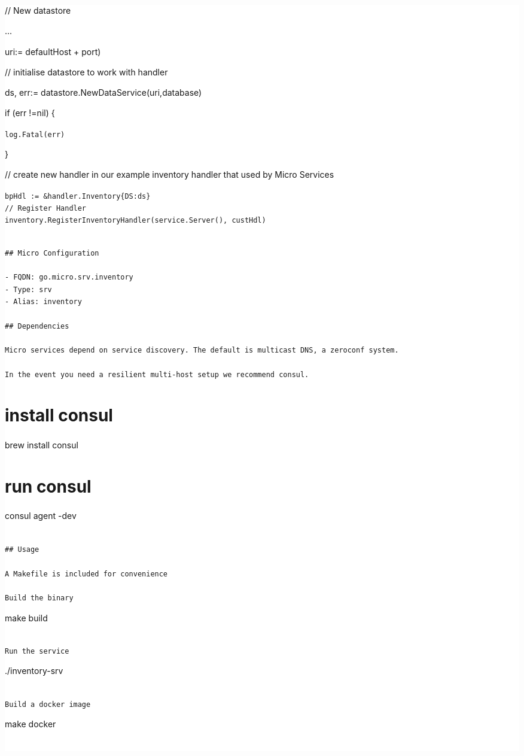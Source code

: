 // New datastore

...

uri:= defaultHost + port)

// initialise datastore to work with handler

ds, err:= datastore.NewDataService(uri,database)

if (err !=nil) {

    log.Fatal(err)

}

// create new handler in our example inventory handler that used by Micro Services

    bpHdl := &handler.Inventory{DS:ds}
    // Register Handler
    inventory.RegisterInventoryHandler(service.Server(), custHdl)

```

## Micro Configuration

- FQDN: go.micro.srv.inventory
- Type: srv
- Alias: inventory

## Dependencies

Micro services depend on service discovery. The default is multicast DNS, a zeroconf system.

In the event you need a resilient multi-host setup we recommend consul.

```
# install consul
brew install consul

# run consul
consul agent -dev
```

## Usage

A Makefile is included for convenience

Build the binary

```
make build
```

Run the service
```
./inventory-srv
```

Build a docker image
```
make docker
```

